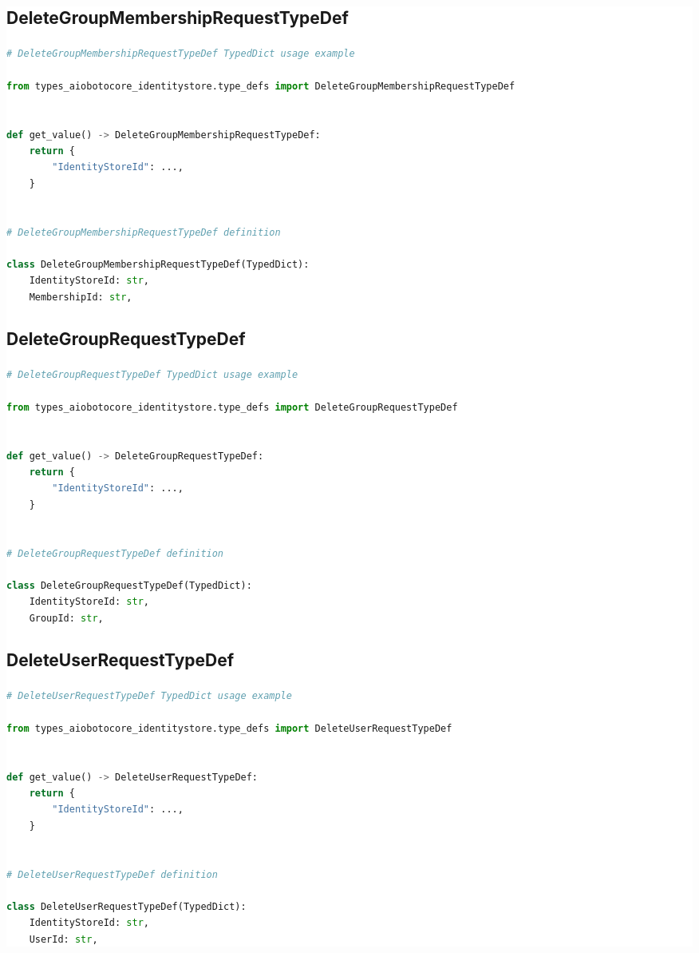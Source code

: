 
## DeleteGroupMembershipRequestTypeDef

```python
# DeleteGroupMembershipRequestTypeDef TypedDict usage example

from types_aiobotocore_identitystore.type_defs import DeleteGroupMembershipRequestTypeDef


def get_value() -> DeleteGroupMembershipRequestTypeDef:
    return {
        "IdentityStoreId": ...,
    }


# DeleteGroupMembershipRequestTypeDef definition

class DeleteGroupMembershipRequestTypeDef(TypedDict):
    IdentityStoreId: str,
    MembershipId: str,
```


## DeleteGroupRequestTypeDef

```python
# DeleteGroupRequestTypeDef TypedDict usage example

from types_aiobotocore_identitystore.type_defs import DeleteGroupRequestTypeDef


def get_value() -> DeleteGroupRequestTypeDef:
    return {
        "IdentityStoreId": ...,
    }


# DeleteGroupRequestTypeDef definition

class DeleteGroupRequestTypeDef(TypedDict):
    IdentityStoreId: str,
    GroupId: str,
```


## DeleteUserRequestTypeDef

```python
# DeleteUserRequestTypeDef TypedDict usage example

from types_aiobotocore_identitystore.type_defs import DeleteUserRequestTypeDef


def get_value() -> DeleteUserRequestTypeDef:
    return {
        "IdentityStoreId": ...,
    }


# DeleteUserRequestTypeDef definition

class DeleteUserRequestTypeDef(TypedDict):
    IdentityStoreId: str,
    UserId: str,
```